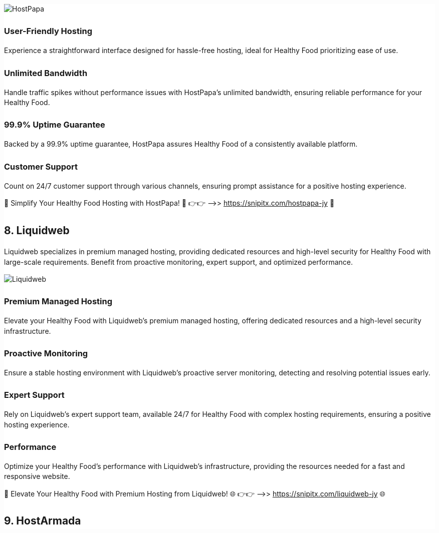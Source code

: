 ![HostPapa](https://i.imgur.com/ouDTkvl.jpeg "HostPapa Hosting")

### User-Friendly Hosting
Experience a straightforward interface designed for hassle-free hosting, ideal for Healthy Food prioritizing ease of use.

### Unlimited Bandwidth
Handle traffic spikes without performance issues with HostPapa’s unlimited bandwidth, ensuring reliable performance for your Healthy Food.

### 99.9% Uptime Guarantee
Backed by a 99.9% uptime guarantee, HostPapa assures Healthy Food of a consistently available platform.

### Customer Support
Count on 24/7 customer support through various channels, ensuring prompt assistance for a positive hosting experience.

🌈 Simplify Your Healthy Food Hosting with HostPapa! 🚀
👉👉 -->> https://snipitx.com/hostpapa-jy 🚀

## 8. Liquidweb

Liquidweb specializes in premium managed hosting, providing dedicated resources and high-level security for Healthy Food with large-scale requirements. Benefit from proactive monitoring, expert support, and optimized performance.

![Liquidweb](https://i.imgur.com/4IvT9SC.jpeg "Liquidweb Hosting")

### Premium Managed Hosting
Elevate your Healthy Food with Liquidweb’s premium managed hosting, offering dedicated resources and a high-level security infrastructure.

### Proactive Monitoring
Ensure a stable hosting environment with Liquidweb’s proactive server monitoring, detecting and resolving potential issues early.

### Expert Support
Rely on Liquidweb’s expert support team, available 24/7 for Healthy Food with complex hosting requirements, ensuring a positive hosting experience.

### Performance
Optimize your Healthy Food’s performance with Liquidweb’s infrastructure, providing the resources needed for a fast and responsive website.

🚀 Elevate Your Healthy Food with Premium Hosting from Liquidweb! 🌐
👉👉 -->> https://snipitx.com/liquidweb-jy 🌐

## 9. HostArmada
